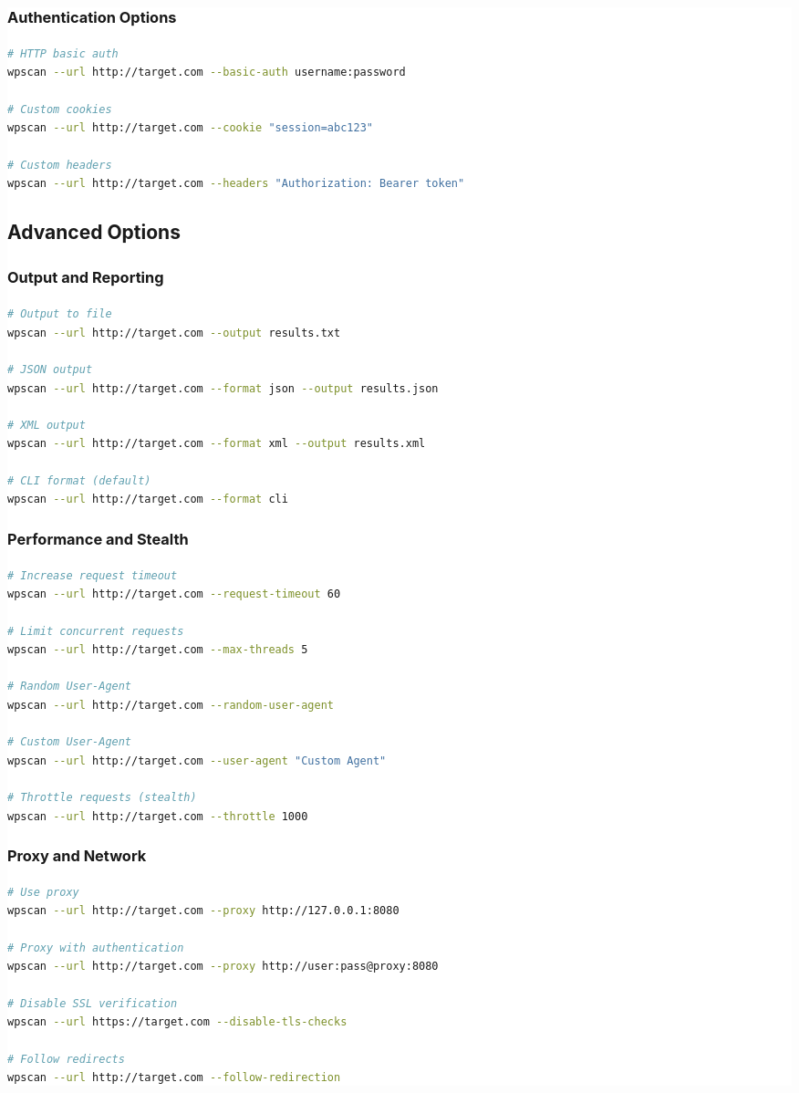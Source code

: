 ### Authentication Options
```bash
# HTTP basic auth
wpscan --url http://target.com --basic-auth username:password

# Custom cookies  
wpscan --url http://target.com --cookie "session=abc123"

# Custom headers
wpscan --url http://target.com --headers "Authorization: Bearer token"
```

## Advanced Options

### Output and Reporting
```bash
# Output to file
wpscan --url http://target.com --output results.txt

# JSON output
wpscan --url http://target.com --format json --output results.json

# XML output  
wpscan --url http://target.com --format xml --output results.xml

# CLI format (default)
wpscan --url http://target.com --format cli
```

### Performance and Stealth
```bash
# Increase request timeout
wpscan --url http://target.com --request-timeout 60

# Limit concurrent requests
wpscan --url http://target.com --max-threads 5

# Random User-Agent
wpscan --url http://target.com --random-user-agent

# Custom User-Agent
wpscan --url http://target.com --user-agent "Custom Agent"

# Throttle requests (stealth)
wpscan --url http://target.com --throttle 1000
```

### Proxy and Network
```bash
# Use proxy
wpscan --url http://target.com --proxy http://127.0.0.1:8080

# Proxy with authentication
wpscan --url http://target.com --proxy http://user:pass@proxy:8080

# Disable SSL verification
wpscan --url https://target.com --disable-tls-checks

# Follow redirects
wpscan --url http://target.com --follow-redirection
```
